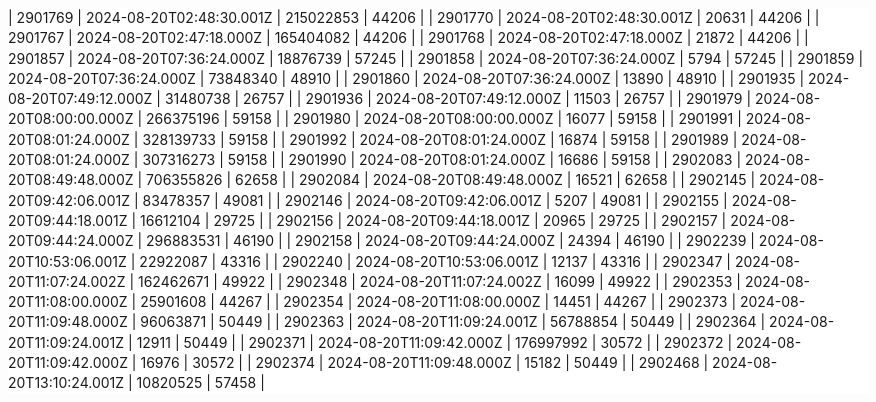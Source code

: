 | 2901769 | 2024-08-20T02:48:30.001Z |  215022853 |          44206 |
| 2901770 | 2024-08-20T02:48:30.001Z |      20631 |          44206 |
| 2901767 | 2024-08-20T02:47:18.000Z |  165404082 |          44206 |
| 2901768 | 2024-08-20T02:47:18.000Z |      21872 |          44206 |
| 2901857 | 2024-08-20T07:36:24.000Z |   18876739 |          57245 |
| 2901858 | 2024-08-20T07:36:24.000Z |       5794 |          57245 |
| 2901859 | 2024-08-20T07:36:24.000Z |   73848340 |          48910 |
| 2901860 | 2024-08-20T07:36:24.000Z |      13890 |          48910 |
| 2901935 | 2024-08-20T07:49:12.000Z |   31480738 |          26757 |
| 2901936 | 2024-08-20T07:49:12.000Z |      11503 |          26757 |
| 2901979 | 2024-08-20T08:00:00.000Z |  266375196 |          59158 |
| 2901980 | 2024-08-20T08:00:00.000Z |      16077 |          59158 |
| 2901991 | 2024-08-20T08:01:24.000Z |  328139733 |          59158 |
| 2901992 | 2024-08-20T08:01:24.000Z |      16874 |          59158 |
| 2901989 | 2024-08-20T08:01:24.000Z |  307316273 |          59158 |
| 2901990 | 2024-08-20T08:01:24.000Z |      16686 |          59158 |
| 2902083 | 2024-08-20T08:49:48.000Z |  706355826 |          62658 |
| 2902084 | 2024-08-20T08:49:48.000Z |      16521 |          62658 |
| 2902145 | 2024-08-20T09:42:06.001Z |   83478357 |          49081 |
| 2902146 | 2024-08-20T09:42:06.001Z |       5207 |          49081 |
| 2902155 | 2024-08-20T09:44:18.001Z |   16612104 |          29725 |
| 2902156 | 2024-08-20T09:44:18.001Z |      20965 |          29725 |
| 2902157 | 2024-08-20T09:44:24.000Z |  296883531 |          46190 |
| 2902158 | 2024-08-20T09:44:24.000Z |      24394 |          46190 |
| 2902239 | 2024-08-20T10:53:06.001Z |   22922087 |          43316 |
| 2902240 | 2024-08-20T10:53:06.001Z |      12137 |          43316 |
| 2902347 | 2024-08-20T11:07:24.002Z |  162462671 |          49922 |
| 2902348 | 2024-08-20T11:07:24.002Z |      16099 |          49922 |
| 2902353 | 2024-08-20T11:08:00.000Z |   25901608 |          44267 |
| 2902354 | 2024-08-20T11:08:00.000Z |      14451 |          44267 |
| 2902373 | 2024-08-20T11:09:48.000Z |   96063871 |          50449 |
| 2902363 | 2024-08-20T11:09:24.001Z |   56788854 |          50449 |
| 2902364 | 2024-08-20T11:09:24.001Z |      12911 |          50449 |
| 2902371 | 2024-08-20T11:09:42.000Z |  176997992 |          30572 |
| 2902372 | 2024-08-20T11:09:42.000Z |      16976 |          30572 |
| 2902374 | 2024-08-20T11:09:48.000Z |      15182 |          50449 |
| 2902468 | 2024-08-20T13:10:24.001Z |   10820525 |          57458 |